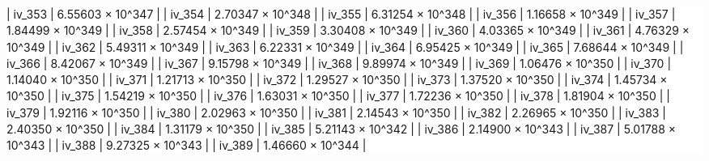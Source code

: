| iv_353 | 6.55603 × 10^347 |
| iv_354 | 2.70347 × 10^348 |
| iv_355 | 6.31254 × 10^348 |
| iv_356 | 1.16658 × 10^349 |
| iv_357 | 1.84499 × 10^349 |
| iv_358 | 2.57454 × 10^349 |
| iv_359 | 3.30408 × 10^349 |
| iv_360 | 4.03365 × 10^349 |
| iv_361 | 4.76329 × 10^349 |
| iv_362 | 5.49311 × 10^349 |
| iv_363 | 6.22331 × 10^349 |
| iv_364 | 6.95425 × 10^349 |
| iv_365 | 7.68644 × 10^349 |
| iv_366 | 8.42067 × 10^349 |
| iv_367 | 9.15798 × 10^349 |
| iv_368 | 9.89974 × 10^349 |
| iv_369 | 1.06476 × 10^350 |
| iv_370 | 1.14040 × 10^350 |
| iv_371 | 1.21713 × 10^350 |
| iv_372 | 1.29527 × 10^350 |
| iv_373 | 1.37520 × 10^350 |
| iv_374 | 1.45734 × 10^350 |
| iv_375 | 1.54219 × 10^350 |
| iv_376 | 1.63031 × 10^350 |
| iv_377 | 1.72236 × 10^350 |
| iv_378 | 1.81904 × 10^350 |
| iv_379 | 1.92116 × 10^350 |
| iv_380 | 2.02963 × 10^350 |
| iv_381 | 2.14543 × 10^350 |
| iv_382 | 2.26965 × 10^350 |
| iv_383 | 2.40350 × 10^350 |
| iv_384 | 1.31179 × 10^350 |
| iv_385 | 5.21143 × 10^342 |
| iv_386 | 2.14900 × 10^343 |
| iv_387 | 5.01788 × 10^343 |
| iv_388 | 9.27325 × 10^343 |
| iv_389 | 1.46660 × 10^344 |